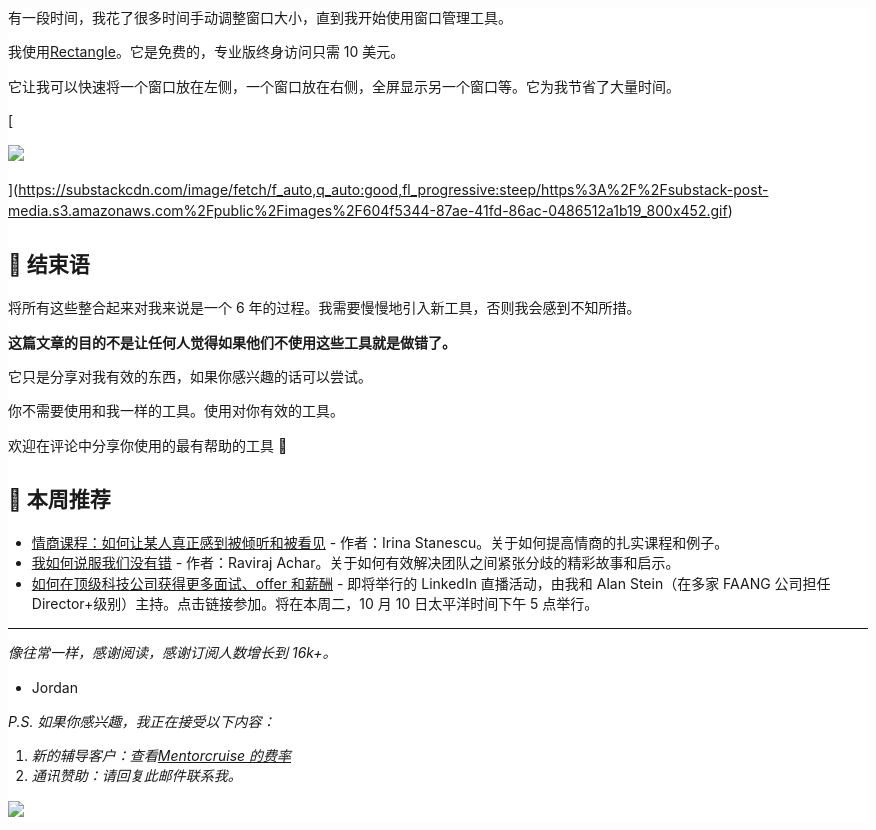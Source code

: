 有一段时间，我花了很多时间手动调整窗口大小，直到我开始使用窗口管理工具。

我使用[Rectangle][29]。它是免费的，专业版终身访问只需 10 美元。

它让我可以快速将一个窗口放在左侧，一个窗口放在右侧，全屏显示另一个窗口等。它为我节省了大量时间。

[

![][10]

](https://substackcdn.com/image/fetch/f_auto,q_auto:good,fl_progressive:steep/https%3A%2F%2Fsubstack-post-media.s3.amazonaws.com%2Fpublic%2Fimages%2F604f5344-87ae-41fd-86ac-0486512a1b19_800x452.gif)

## 💭 结束语

将所有这些整合起来对我来说是一个 6 年的过程。我需要慢慢地引入新工具，否则我会感到不知所措。

**这篇文章的目的不是让任何人觉得如果他们不使用这些工具就是做错了。**

它只是分享对我有效的东西，如果你感兴趣的话可以尝试。

你不需要使用和我一样的工具。使用对你有效的工具。

欢迎在评论中分享你使用的最有帮助的工具 🙏

## 📣 本周推荐

- [情商课程：如何让某人真正感到被倾听和被看见][30] - 作者：Irina Stanescu。关于如何提高情商的扎实课程和例子。
- [我如何说服我们没有错][31] - 作者：Raviraj Achar。关于如何有效解决团队之间紧张分歧的精彩故事和启示。
- [如何在顶级科技公司获得更多面试、offer 和薪酬][32] - 即将举行的 LinkedIn 直播活动，由我和 Alan Stein（在多家 FAANG 公司担任 Director+级别）主持。点击链接参加。将在本周二，10 月 10 日太平洋时间下午 5 点举行。

---

_像往常一样，感谢阅读，感谢订阅人数增长到 16k+。_

- Jordan

_P.S. 如果你感兴趣，我正在接受以下内容：_

1. _新的辅导客户：查看[Mentorcruise 的费率][33]_
2. _通讯赞助：请回复此邮件联系我。_

![][11]

[1]: https://substackcdn.com/image/fetch/w_1456,c_limit,f_auto,q_auto:good,fl_progressive:steep/https%3A%2F%2Fsubstack-post-media.s3.amazonaws.com%2Fpublic%2Fimages%2F6b3f06a3-2d91-4470-94a3-317a4ca88350_500x500.webp
[2]: https://substackcdn.com/image/fetch/w_1456,c_limit,f_auto,q_auto:good,fl_progressive:steep/https%3A%2F%2Fsubstack-post-media.s3.amazonaws.com%2Fpublic%2Fimages%2F9c3189f5-9da9-4f2e-87d1-00ca60e5c4d2_571x464.png
[3]: https://substackcdn.com/image/fetch/w_1456,c_limit,f_auto,q_auto:good,fl_progressive:steep/https%3A%2F%2Fsubstack-post-media.s3.amazonaws.com%2Fpublic%2Fimages%2F06546601-9068-4b82-9640-cdf6918b5883_800x310.gif
[4]: https://substackcdn.com/image/fetch/w_1456,c_limit,f_auto,q_auto:good,fl_progressive:steep/https%3A%2F%2Fsubstack-post-media.s3.amazonaws.com%2Fpublic%2Fimages%2F0d235595-37c2-4dcc-bdcb-4a106848f61c_764x340.png
[5]: https://substackcdn.com/image/fetch/w_1456,c_limit,f_auto,q_auto:good,fl_progressive:steep/https%3A%2F%2Fsubstack-post-media.s3.amazonaws.com%2Fpublic%2Fimages%2F94733d79-29a2-46e5-b975-5eb5d7b01620_800x500.gif
[6]: https://substackcdn.com/image/fetch/w_1456,c_limit,f_auto,q_auto:good,fl_progressive:steep/https%3A%2F%2Fsubstack-post-media.s3.amazonaws.com%2Fpublic%2Fimages%2F8f934cb1-e3fc-4473-abb2-0eb472ed85cb_1182x960.png
[7]: https://substackcdn.com/image/fetch/w_1456,c_limit,f_auto,q_auto:good,fl_progressive:steep/https%3A%2F%2Fsubstack-post-media.s3.amazonaws.com%2Fpublic%2Fimages%2Fbcac5a15-b230-4099-a888-95e8d2192083_2328x1220.png
[8]: https://substackcdn.com/image/fetch/w_1456,c_limit,f_auto,q_auto:good,fl_progressive:steep/https%3A%2F%2Fsubstack-post-media.s3.amazonaws.com%2Fpublic%2Fimages%2F1239c71c-7928-49a2-9f85-33ebfa70a683_1614x968.png
[9]: https://substackcdn.com/image/fetch/w_1456,c_limit,f_auto,q_auto:good,fl_progressive:steep/https%3A%2F%2Fsubstack-post-media.s3.amazonaws.com%2Fpublic%2Fimages%2F33e47349-d67e-42d5-a073-06a5a273ccaa_1044x828.png
[10]: https://substackcdn.com/image/fetch/w_1456,c_limit,f_auto,q_auto:good,fl_progressive:steep/https%3A%2F%2Fsubstack-post-media.s3.amazonaws.com%2Fpublic%2Fimages%2F604f5344-87ae-41fd-86ac-0486512a1b19_800x452.gif
[11]: https://substackcdn.com/image/fetch/w_120,c_limit,f_auto,q_auto:good,fl_progressive:steep/https%3A%2F%2Fsubstack-post-media.s3.amazonaws.com%2Fpublic%2Fimages%2Fe2aed624-b6bc-45a9-b8f5-b28b519871a1_1920x1280.jpeg
[12]: https://www.systemsdesignchallenges.com
[13]: https://www.linkedin.com/in/ricardo-morales-1820/
[14]: https://www.systemsdesignchallenges.com/p/systems-design-challenge-1-of-2
[15]: https://www.systemsdesignchallenges.com/
[16]: https://xkcd.com/1205/
[17]: https://towardsdatascience.com/the-ultimate-guide-to-your-terminal-makeover-e11f9b87ac99
[18]: https://iterm2.com/
[19]: https://github.com/ohmyzsh/ohmyzsh
[20]: https://starship.rs/
[21]: https://github.com/scmbreeze/scm_breeze
[22]: https://github.com/features/copilot
[23]: https://www.youtube.com/@TiagoForte
[24]: https://todoist.com/
[25]: https://cleanshot.sjv.io/oqVmZg
[26]: https://cleanshot.com/
[27]: https://www.youtube.com/watch?v=FZbICrBKWIU
[28]: https://1password.com/personal
[29]: https://rectangleapp.com/
[30]: https://www.thecaringtechie.com/p/lessons-in-emotional-intelligence
[31]: https://ravirajachar.substack.com/p/how-i-convinced-we-werent-wrong
[32]: https://www.linkedin.com/events/7116067854558355456
[33]: https://mentorcruise.com/mentor/jordancutler/
